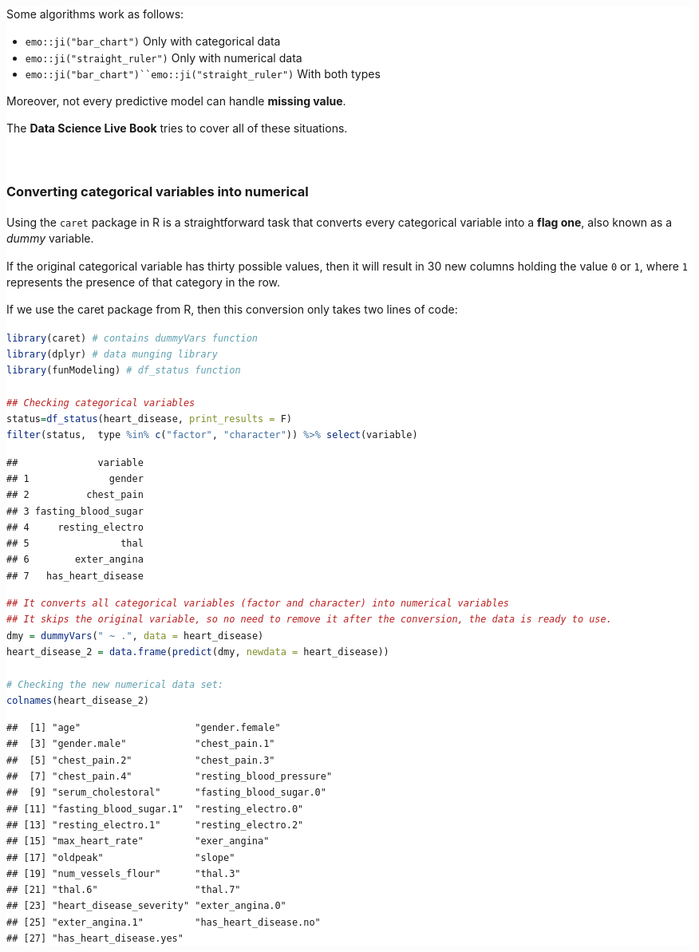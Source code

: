 Some algorithms work as follows:

* `emo::ji("bar_chart")` Only with categorical data
* `emo::ji("straight_ruler")` Only with numerical data
* `emo::ji("bar_chart")``emo::ji("straight_ruler")`  With both types

Moreover, not every predictive model can handle **missing value**. 

The **Data Science Live Book** tries to cover all of these situations.

<br>

### Converting categorical variables into numerical 

Using the `caret` package in R is a straightforward task that converts every categorical variable into a **flag one**, also known as a _dummy_ variable.

If the original categorical variable has thirty possible values, then it will result in 30 new columns holding the value `0` or `1`, where `1` represents the presence of that category in the row.

If we use the caret package from R, then this conversion only takes two lines of code:


```r
library(caret) # contains dummyVars function
library(dplyr) # data munging library
library(funModeling) # df_status function
  
## Checking categorical variables
status=df_status(heart_disease, print_results = F)
filter(status,  type %in% c("factor", "character")) %>% select(variable)
```

```
##              variable
## 1              gender
## 2          chest_pain
## 3 fasting_blood_sugar
## 4     resting_electro
## 5                thal
## 6        exter_angina
## 7   has_heart_disease
```

```r
## It converts all categorical variables (factor and character) into numerical variables
## It skips the original variable, so no need to remove it after the conversion, the data is ready to use.
dmy = dummyVars(" ~ .", data = heart_disease)
heart_disease_2 = data.frame(predict(dmy, newdata = heart_disease))

# Checking the new numerical data set:
colnames(heart_disease_2)
```

```
##  [1] "age"                    "gender.female"         
##  [3] "gender.male"            "chest_pain.1"          
##  [5] "chest_pain.2"           "chest_pain.3"          
##  [7] "chest_pain.4"           "resting_blood_pressure"
##  [9] "serum_cholestoral"      "fasting_blood_sugar.0" 
## [11] "fasting_blood_sugar.1"  "resting_electro.0"     
## [13] "resting_electro.1"      "resting_electro.2"     
## [15] "max_heart_rate"         "exer_angina"           
## [17] "oldpeak"                "slope"                 
## [19] "num_vessels_flour"      "thal.3"                
## [21] "thal.6"                 "thal.7"                
## [23] "heart_disease_severity" "exter_angina.0"        
## [25] "exter_angina.1"         "has_heart_disease.no"  
## [27] "has_heart_disease.yes"
```